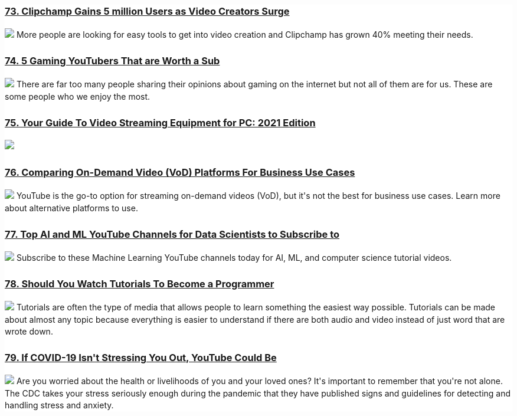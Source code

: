 ### [73. Clipchamp Gains 5 million Users as Video Creators Surge](https://hackernoon.com/clipchamp-gains-5-million-users-as-video-creators-surge-9h1n34af)
![](https://cdn.hackernoon.com/images/E94jeG4kuxf5Akvr1TBep1bZVSg1-f9fp31xr.jpeg)
More people are looking for easy tools to get into video creation and Clipchamp has grown 40% meeting their needs.

### [74. 5 Gaming YouTubers That are Worth a Sub](https://hackernoon.com/5-gaming-youtubers-that-are-worth-a-sub-ef4g337u)
![](https://cdn.hackernoon.com/images/ugoTV1vwcgR4mN8MMDUUN4vt6p02-6e3m3374.jpeg)
There are far too many people sharing their opinions about gaming on the internet but not all of them are for us. These are some people who we enjoy the most. 

### [75. Your Guide To Video Streaming Equipment for PC: 2021 Edition](https://hackernoon.com/your-guide-to-video-streaming-equipment-for-pc-2021-edition-wc2131kn)
![](https://cdn.hackernoon.com/images/DVVIirdDNMZTSEjv6DWRa1kOUSq1-c61331vt.jpeg)


### [76. Comparing On-Demand Video (VoD) Platforms For Business Use Cases](https://hackernoon.com/comparing-on-demand-video-vod-platforms-for-business-use-cases-ag4b3537)
![](https://cdn.hackernoon.com/images/G2Plj0ikswduzqtm8M11kRMbDFw1-mqqk33sh.jpeg)
YouTube is the go-to option for streaming on-demand videos (VoD), but it's not the best for business use cases. Learn more about alternative platforms to use.

### [77. Top AI and ML YouTube Channels for Data Scientists to Subscribe to](https://hackernoon.com/top-ai-and-ml-youtube-channels-for-data-scientists-to-subscribe-to-uv113zj1)
![](https://firebasestorage.googleapis.com/v0/b/hackernoon-app.appspot.com/o/images%2FugoTV1vwcgR4mN8MMDUUN4vt6p02-hn3y3w39.jpeg?alt=media&token=5ae57462-155f-4e8b-837f-cb2e7dc29d57)
Subscribe to these Machine Learning YouTube channels today for AI, ML, and computer science tutorial videos.

### [78. Should You Watch Tutorials To Become a Programmer](https://hackernoon.com/should-you-watch-tutorials-to-become-a-programmer-jy743yvx)
![](https://cdn.hackernoon.com/images/e2r3ytk.jpg)
Tutorials are often the type of media that allows people to learn something the easiest way possible. Tutorials can be made about almost any topic because everything is easier to understand if there are both audio and video instead of just word that are wrote down.

### [79. If COVID-19 Isn't Stressing You Out, YouTube Could Be](https://hackernoon.com/if-covid-19-isnt-stressing-you-out-youtube-could-be-ih3x3uv4)
![](https://firebasestorage.googleapis.com/v0/b/hackernoon-app.appspot.com/o/images%2FE94jeG4kuxf5Akvr1TBep1bZVSg1-eb4a3x08.jpeg?alt=media&token=e51e3e67-bbf5-4239-bb39-e7c7d12b9858)
Are you worried about the health or livelihoods of you and your loved ones? It's important to remember that you're not alone. The CDC takes your stress seriously enough during the pandemic that they have published signs and guidelines for detecting and handling stress and anxiety.
